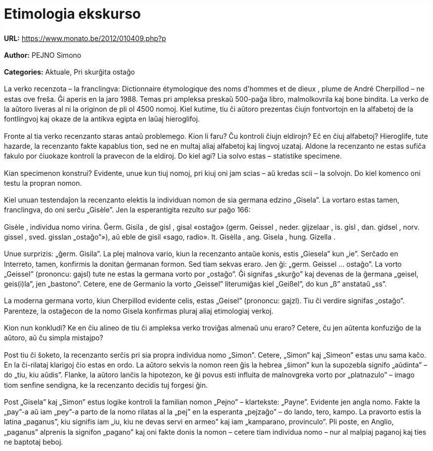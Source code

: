 # Etimologia ekskurso

**URL:** https://www.monato.be/2012/010409.php?p

**Author:** PEJNO Simono

**Categories:** Aktuale, Pri skurĝita ostaĝo

La verko recenzota – la franclingva: Dictionnaire étymologique des noms d'hommes et de dieux , plume de André Cherpillod – ne estas ove freŝa. Ĝi aperis en la jaro 1988. Temas pri ampleksa preskaŭ 500-paĝa libro, malmolkovrila kaj bone bindita. La verko de la aŭtoro liveras al ni la originon de pli ol 4500 nomoj. Kiel kutime, tiu ĉi aŭtoro prezentas ĉiujn fontvortojn en la alfabetoj de la fontlingvoj kaj okaze de la antikva egipta en laŭaj hieroglifoj.

Fronte al tia verko recenzanto staras antaŭ problemego. Kion li faru? Ĉu kontroli ĉiujn eldirojn? Eĉ en ĉiuj alfabetoj? Hieroglife, tute hazarde, la recenzanto fakte kapablus tion, sed ne en multaj aliaj alfabetoj kaj lingvoj uzataj. Aldone la recenzanto ne estas sufiĉa fakulo por ĉiuokaze kontroli la pravecon de la eldiroj. Do kiel agi? Lia solvo estas – statistike specimene.

Kian specimenon konstrui? Evidente, unue kun tiuj nomoj, pri kiuj oni jam scias – aŭ kredas scii – la solvojn. Do kiel komenco oni testu la propran nomon.

Kiel unuan testendaĵon la recenzanto elektis la individuan nomon de sia germana edzino „Gisela”. La vortaro estas tamen, franclingva, do oni serĉu „Gisèle”. Jen la esperantigita rezulto sur paĝo 166:

Gisèle , individua nomo virina. Ĝerm. Gisila , de gisl , gisal «ostaĝo» (germ. Geissel , neder. gijzelaar , is. gísl , dan. gidsel , norv. gissel , sved. gisslan „ostaĝo”»), aŭ eble de gisil «sago, radio». It. Gisèlla , ang. Gisela , hung. Gizella .

Unue surprizis: „ĝerm. Gisila”. La plej malnova vario, kiun la recenzanto antaŭe konis, estis „Giesela” kun „ie”. Serĉado en Interreto, tamen, konfirmis la donitan ĝermanan formon. Sed tiam sekvas eraro. Jen ĝi: „germ. Geissel ... ostaĝo”. La vorto „Geissel” (prononcu: gajsl) tute ne estas la germana vorto por „ostaĝo”. Ĝi signifas „skurĝo” kaj devenas de la ĝermana „geisel, geis(i)la”, jen „bastono”. Cetere, ene de Germanio la vorto „Geissel” literumiĝas kiel „Geißel”, do kun „ß” anstataŭ „ss”.

La moderna germana vorto, kiun Cherpillod evidente celis, estas „Geisel” (prononcu: gajzl). Tiu ĉi verdire signifas „ostaĝo”. Parenteze, la ostaĝecon de la nomo Gisela konfirmas pluraj aliaj etimologiaj verkoj.

Kion nun konkludi? Ke en ĉiu alineo de tiu ĉi ampleksa verko troviĝas almenaŭ unu eraro? Cetere, ĉu jen aŭtenta konfuziĝo de la aŭtoro, aŭ ĉu simpla mistajpo?

Post tiu ĉi ŝoketo, la recenzanto serĉis pri sia propra individua nomo „Simon”. Cetere, „Simon” kaj „Simeon” estas unu sama kaĉo. En la ĉi-rilataj klarigoj ĉio estas en ordo. La aŭtoro sekvis la nomon reen ĝis la hebrea „ŝimon” kun la supozebla signifo „aŭdinta” – do „tiu, kiu aŭdis”. Flanke, la aŭtoro lanĉis la hipotezon, ke ĝi povus esti influita de malnovgreka vorto por „platnazulo” – imago tiom senfine sendigna, ke la recenzanto decidis tuj forgesi ĝin.

Post „Gisela” kaj „Simon” estus logike kontroli la familian nomon „Pejno” – klartekste: „Payne”. Evidente jen angla nomo. Fakte la „pay”-a aŭ iam „pey”-a parto de la nomo rilatas al la „pej” en la esperanta „pejzaĝo” – do lando, tero, kampo. La pravorto estis la latina „paganus”, kiu signifis iam „iu, kiu ne devas servi en armeo” kaj iam „kamparano, provinculo”. Pli poste, en Anglio, „paganus” alprenis la signifon „pagano” kaj oni fakte donis la nomon – cetere tiam individua nomo – nur al malpiaj paganoj kaj ties ne baptotaj beboj.
